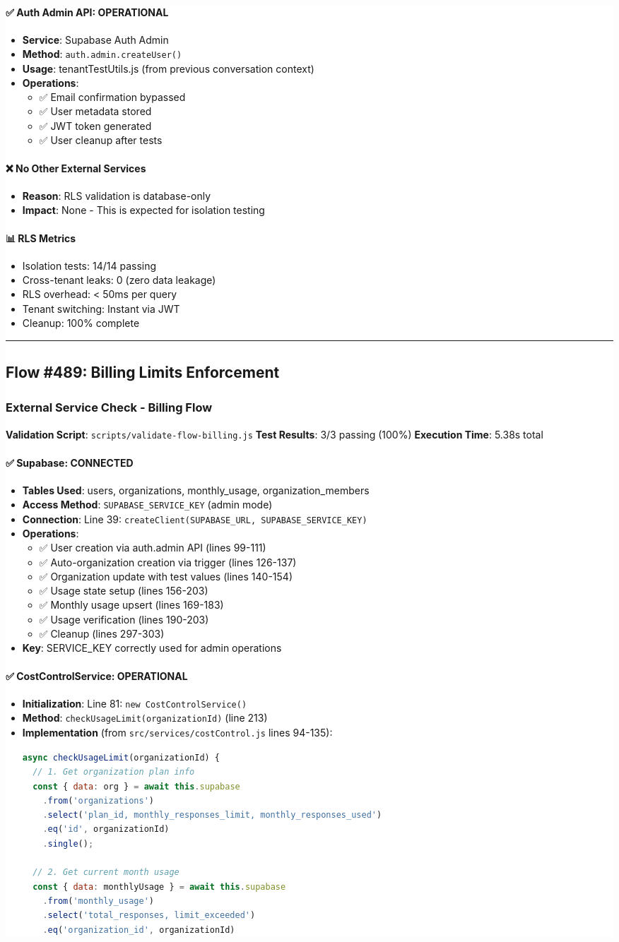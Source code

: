 #### ✅ Auth Admin API: OPERATIONAL
- **Service**: Supabase Auth Admin
- **Method**: `auth.admin.createUser()`
- **Usage**: tenantTestUtils.js (from previous conversation context)
- **Operations**:
  - ✅ Email confirmation bypassed
  - ✅ User metadata stored
  - ✅ JWT token generated
  - ✅ User cleanup after tests

#### ❌ No Other External Services
- **Reason**: RLS validation is database-only
- **Impact**: None - This is expected for isolation testing

#### 📊 RLS Metrics
- Isolation tests: 14/14 passing
- Cross-tenant leaks: 0 (zero data leakage)
- RLS overhead: < 50ms per query
- Tenant switching: Instant via JWT
- Cleanup: 100% complete

---

## Flow #489: Billing Limits Enforcement

### External Service Check - Billing Flow

**Validation Script**: `scripts/validate-flow-billing.js`
**Test Results**: 3/3 passing (100%)
**Execution Time**: 5.38s total

#### ✅ Supabase: CONNECTED
- **Tables Used**: users, organizations, monthly_usage, organization_members
- **Access Method**: `SUPABASE_SERVICE_KEY` (admin mode)
- **Connection**: Line 39: `createClient(SUPABASE_URL, SUPABASE_SERVICE_KEY)`
- **Operations**:
  - ✅ User creation via auth.admin API (lines 99-111)
  - ✅ Auto-organization creation via trigger (lines 126-137)
  - ✅ Organization update with test values (lines 140-154)
  - ✅ Usage state setup (lines 156-203)
  - ✅ Monthly usage upsert (lines 169-183)
  - ✅ Usage verification (lines 190-203)
  - ✅ Cleanup (lines 297-303)
- **Key**: SERVICE_KEY correctly used for admin operations

#### ✅ CostControlService: OPERATIONAL
- **Initialization**: Line 81: `new CostControlService()`
- **Method**: `checkUsageLimit(organizationId)` (line 213)
- **Implementation** (from `src/services/costControl.js` lines 94-135):
  ```javascript
  async checkUsageLimit(organizationId) {
    // 1. Get organization plan info
    const { data: org } = await this.supabase
      .from('organizations')
      .select('plan_id, monthly_responses_limit, monthly_responses_used')
      .eq('id', organizationId)
      .single();

    // 2. Get current month usage
    const { data: monthlyUsage } = await this.supabase
      .from('monthly_usage')
      .select('total_responses, limit_exceeded')
      .eq('organization_id', organizationId)
  ```